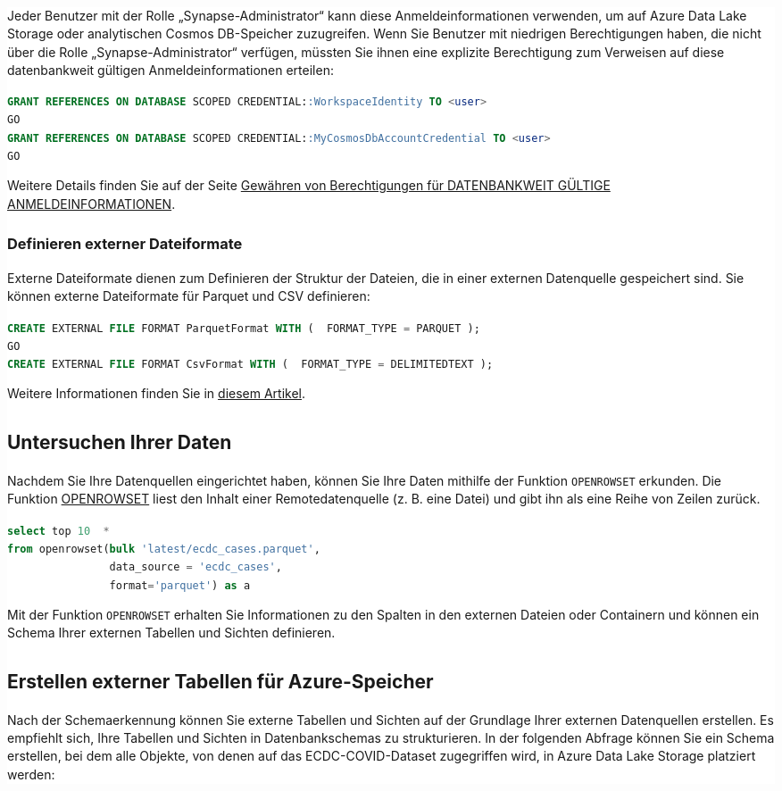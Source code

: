 Jeder Benutzer mit der Rolle „Synapse-Administrator“ kann diese Anmeldeinformationen verwenden, um auf Azure Data Lake Storage oder analytischen Cosmos DB-Speicher zuzugreifen. Wenn Sie Benutzer mit niedrigen Berechtigungen haben, die nicht über die Rolle „Synapse-Administrator“ verfügen, müssten Sie ihnen eine explizite Berechtigung zum Verweisen auf diese datenbankweit gültigen Anmeldeinformationen erteilen:

```sql
GRANT REFERENCES ON DATABASE SCOPED CREDENTIAL::WorkspaceIdentity TO <user>
GO
GRANT REFERENCES ON DATABASE SCOPED CREDENTIAL::MyCosmosDbAccountCredential TO <user>
GO
```

Weitere Details finden Sie auf der Seite [Gewähren von Berechtigungen für DATENBANKWEIT GÜLTIGE ANMELDEINFORMATIONEN](/sql/t-sql/statements/grant-database-scoped-credential-transact-sql).

### <a name="define-external-file-formats"></a>Definieren externer Dateiformate

Externe Dateiformate dienen zum Definieren der Struktur der Dateien, die in einer externen Datenquelle gespeichert sind. Sie können externe Dateiformate für Parquet und CSV definieren:

```sql
CREATE EXTERNAL FILE FORMAT ParquetFormat WITH (  FORMAT_TYPE = PARQUET );
GO
CREATE EXTERNAL FILE FORMAT CsvFormat WITH (  FORMAT_TYPE = DELIMITEDTEXT );
```

Weitere Informationen finden Sie in [diesem Artikel](develop-tables-external-tables.md?tabs=native#syntax-for-create-external-file-format).

## <a name="explore-your-data"></a>Untersuchen Ihrer Daten

Nachdem Sie Ihre Datenquellen eingerichtet haben, können Sie Ihre Daten mithilfe der Funktion `OPENROWSET` erkunden. Die Funktion [OPENROWSET](develop-openrowset.md) liest den Inhalt einer Remotedatenquelle (z. B. eine Datei) und gibt ihn als eine Reihe von Zeilen zurück.

```sql
select top 10  *
from openrowset(bulk 'latest/ecdc_cases.parquet',
                data_source = 'ecdc_cases',
                format='parquet') as a
```

Mit der Funktion `OPENROWSET` erhalten Sie Informationen zu den Spalten in den externen Dateien oder Containern und können ein Schema Ihrer externen Tabellen und Sichten definieren.

## <a name="create-external-tables-on-azure-storage"></a>Erstellen externer Tabellen für Azure-Speicher

Nach der Schemaerkennung können Sie externe Tabellen und Sichten auf der Grundlage Ihrer externen Datenquellen erstellen. Es empfiehlt sich, Ihre Tabellen und Sichten in Datenbankschemas zu strukturieren. In der folgenden Abfrage können Sie ein Schema erstellen, bei dem alle Objekte, von denen auf das ECDC-COVID-Dataset zugegriffen wird, in Azure Data Lake Storage platziert werden:
